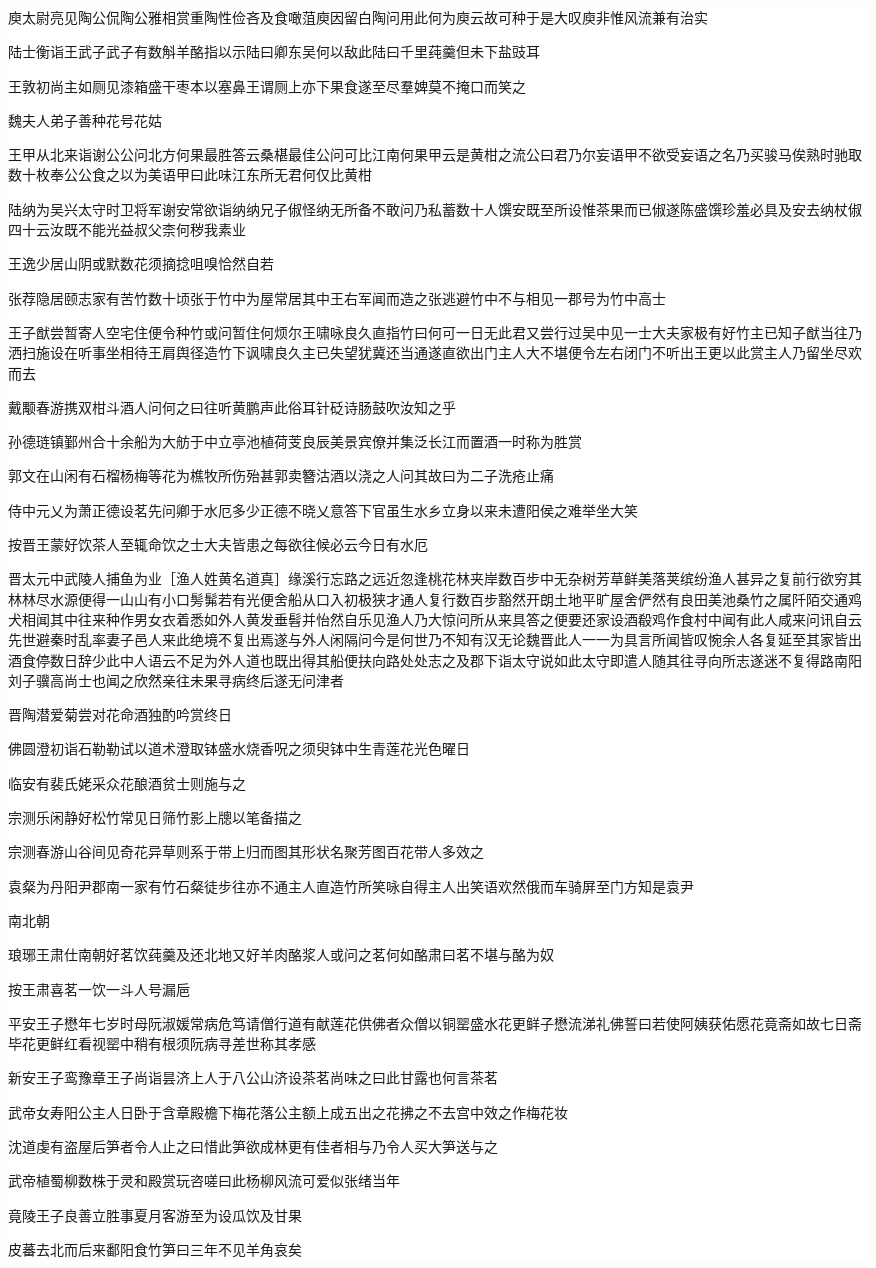 庾太尉亮见陶公侃陶公雅相赏重陶性俭吝及食噉菹庾因留白陶问用此何为庾云故可种于是大叹庾非惟风流兼有治实  

陆士衡诣王武子武子有数斛羊酪指以示陆曰卿东吴何以敌此陆曰千里莼羹但未下盐豉耳  

王敦初尚主如厕见漆箱盛干枣本以塞鼻王谓厕上亦下果食遂至尽羣婢莫不掩口而笑之  

魏夫人弟子善种花号花姑  

王甲从北来诣谢公公问北方何果最胜答云桑椹最佳公问可比江南何果甲云是黄柑之流公曰君乃尔妄语甲不欲受妄语之名乃买骏马俟熟时驰取数十枚奉公公食之以为美语甲曰此味江东所无君何仅比黄柑  

陆纳为吴兴太守时卫将军谢安常欲诣纳纳兄子俶怪纳无所备不敢问乃私蓄数十人馔安既至所设惟茶果而已俶遂陈盛馔珍羞必具及安去纳杖俶四十云汝既不能光益叔父柰何秽我素业  

王逸少居山阴或默数花须摘捻咀嗅恰然自若  

张荐隐居颐志家有苦竹数十顷张于竹中为屋常居其中王右军闻而造之张逃避竹中不与相见一郡号为竹中高士  

王子猷尝暂寄人空宅住便令种竹或问暂住何烦尔王啸咏良久直指竹曰何可一日无此君又尝行过吴中见一士大夫家极有好竹主已知子猷当往乃洒扫施设在听事坐相待王肩舆径造竹下讽啸良久主已失望犹冀还当通遂直欲出门主人大不堪便令左右闭门不听出王更以此赏主人乃留坐尽欢而去  

戴颙春游携双柑斗酒人问何之曰往听黄鹏声此俗耳针砭诗肠鼓吹汝知之乎  

孙德琏镇鄞州合十余船为大舫于中立亭池植荷芰良辰美景宾僚并集泛长江而置酒一时称为胜赏  

郭文在山闲有石榴杨梅等花为樵牧所伤殆甚郭卖簪沽酒以浇之人问其故曰为二子洗疮止痛  

侍中元乂为萧正德设茗先问卿于水厄多少正德不晓乂意答下官虽生水乡立身以来未遭阳侯之难举坐大笑  

按晋王蒙好饮茶人至辄命饮之士大夫皆患之每欲往候必云今日有水厄  

晋太元中武陵人捕鱼为业［渔人姓黄名道真］缘溪行忘路之远近忽逢桃花林夹岸数百步中无杂树芳草鲜美落荚缤纷渔人甚异之复前行欲穷其林林尽水源便得一山山有小口髣髴若有光便舍船从口入初极狭才通人复行数百步豁然开朗土地平旷屋舍俨然有良田美池桑竹之属阡陌交通鸡犬相闻其中往来种作男女衣着悉如外人黄发垂髫并怡然自乐见渔人乃大惊问所从来具答之便要还家设酒殽鸡作食村中闻有此人咸来问讯自云先世避秦时乱率妻子邑人来此绝境不复出焉遂与外人闲隔问今是何世乃不知有汉无论魏晋此人一一为具言所闻皆叹惋余人各复延至其家皆出酒食停数日辞少此中人语云不足为外人道也既出得其船便扶向路处处志之及郡下诣太守说如此太守即遣人随其往寻向所志遂迷不复得路南阳刘子骥高尚士也闻之欣然亲往未果寻病终后遂无问津者  

晋陶潜爱菊尝对花命酒独酌吟赏终日  

佛圆澄初诣石勒勒试以道术澄取钵盛水烧香呪之须臾钵中生青莲花光色曜日  

临安有裴氏姥采众花酿酒贫士则施与之  

宗测乐闲静好松竹常见日筛竹影上牕以笔备描之  

宗测春游山谷间见奇花异草则系于带上归而图其形状名聚芳图百花带人多效之  

袁粲为丹阳尹郡南一家有竹石粲徒步往亦不通主人直造竹所笑咏自得主人出笑语欢然俄而车骑屏至门方知是袁尹  

南北朝  

琅琊王肃仕南朝好茗饮莼羹及还北地又好羊肉酪浆人或问之茗何如酪肃曰茗不堪与酪为奴  

按王肃喜茗一饮一斗人号漏巵  

平安王子懋年七岁时母阮淑媛常病危笃请僧行道有献莲花供佛者众僧以铜罂盛水花更鲜子懋流涕礼佛誓曰若使阿姨获佑愿花竟斋如故七日斋毕花更鲜红看视罂中稍有根须阮病寻差世称其孝感  

新安王子鸾豫章王子尚诣昙济上人于八公山济设茶茗尚味之曰此甘露也何言茶茗  

武帝女寿阳公主人日卧于含章殿檐下梅花落公主额上成五出之花拂之不去宫中效之作梅花妆  

沈道虔有盗屋后笋者令人止之曰惜此笋欲成林更有佳者相与乃令人买大笋送与之  

武帝植蜀柳数株于灵和殿赏玩咨嗟曰此杨柳风流可爱似张绪当年  

竟陵王子良善立胜事夏月客游至为设瓜饮及甘果  

皮蕃去北而后来鄱阳食竹笋曰三年不见羊角哀矣  
